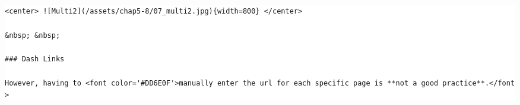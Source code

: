     <center> ![Multi2](/assets/chap5-8/07_multi2.jpg){width=800} </center>

    &nbsp; &nbsp;

    ### Dash Links

    However, having to <font color='#DD6E0F'>manually enter the url for each specific page is **not a good practice**.</font>
